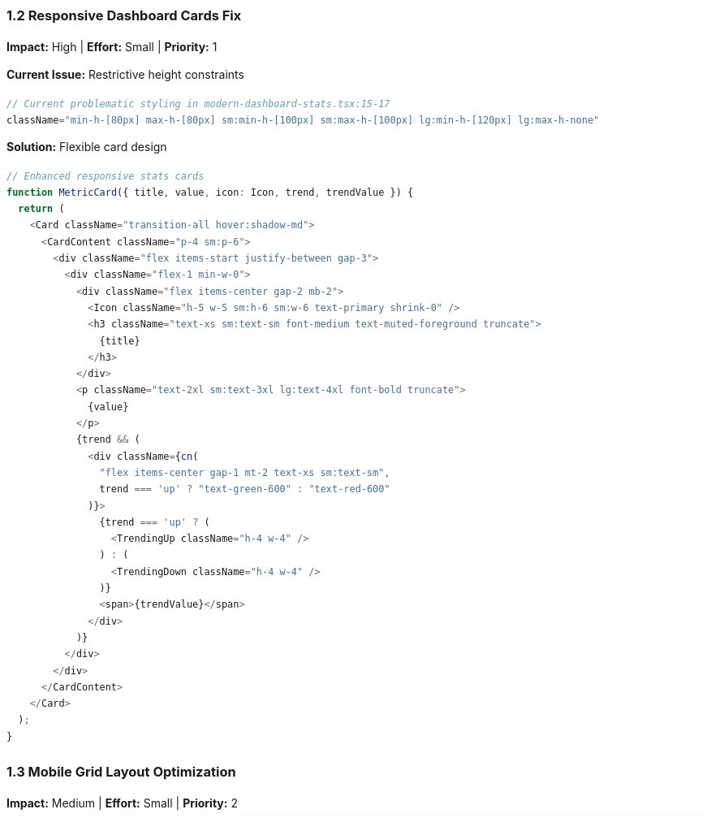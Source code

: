 ### 1.2 Responsive Dashboard Cards Fix
**Impact:** High | **Effort:** Small | **Priority:** 1

**Current Issue:** Restrictive height constraints
```typescript
// Current problematic styling in modern-dashboard-stats.tsx:15-17
className="min-h-[80px] max-h-[80px] sm:min-h-[100px] sm:max-h-[100px] lg:min-h-[120px] lg:max-h-none"
```

**Solution:** Flexible card design
```typescript
// Enhanced responsive stats cards
function MetricCard({ title, value, icon: Icon, trend, trendValue }) {
  return (
    <Card className="transition-all hover:shadow-md">
      <CardContent className="p-4 sm:p-6">
        <div className="flex items-start justify-between gap-3">
          <div className="flex-1 min-w-0">
            <div className="flex items-center gap-2 mb-2">
              <Icon className="h-5 w-5 sm:h-6 sm:w-6 text-primary shrink-0" />
              <h3 className="text-xs sm:text-sm font-medium text-muted-foreground truncate">
                {title}
              </h3>
            </div>
            <p className="text-2xl sm:text-3xl lg:text-4xl font-bold truncate">
              {value}
            </p>
            {trend && (
              <div className={cn(
                "flex items-center gap-1 mt-2 text-xs sm:text-sm",
                trend === 'up' ? "text-green-600" : "text-red-600"
              )}>
                {trend === 'up' ? (
                  <TrendingUp className="h-4 w-4" />
                ) : (
                  <TrendingDown className="h-4 w-4" />
                )}
                <span>{trendValue}</span>
              </div>
            )}
          </div>
        </div>
      </CardContent>
    </Card>
  );
}
```

### 1.3 Mobile Grid Layout Optimization
**Impact:** Medium | **Effort:** Small | **Priority:** 2
